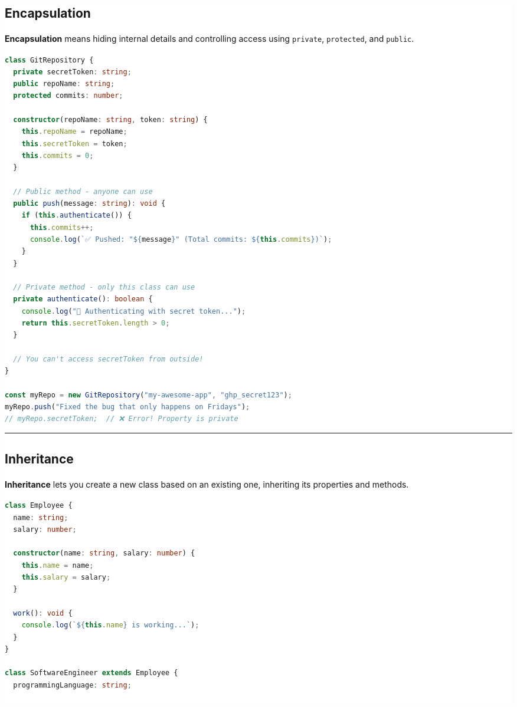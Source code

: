 
## Encapsulation

**Encapsulation** means hiding internal details and controlling access using `private`, `protected`, and `public`.

```typescript
class GitRepository {
  private secretToken: string;
  public repoName: string;
  protected commits: number;
  
  constructor(repoName: string, token: string) {
    this.repoName = repoName;
    this.secretToken = token;
    this.commits = 0;
  }
  
  // Public method - anyone can use
  public push(message: string): void {
    if (this.authenticate()) {
      this.commits++;
      console.log(`✅ Pushed: "${message}" (Total commits: ${this.commits})`);
    }
  }
  
  // Private method - only this class can use
  private authenticate(): boolean {
    console.log("🔐 Authenticating with secret token...");
    return this.secretToken.length > 0;
  }
  
  // You can't access secretToken from outside!
}

const myRepo = new GitRepository("my-awesome-app", "ghp_secret123");
myRepo.push("Fixed the bug that only happens on Fridays");
// myRepo.secretToken;  // ❌ Error! Property is private
```

---

## Inheritance

**Inheritance** lets you create a new class based on an existing one, inheriting its properties and methods.

```typescript
class Employee {
  name: string;
  salary: number;
  
  constructor(name: string, salary: number) {
    this.name = name;
    this.salary = salary;
  }
  
  work(): void {
    console.log(`${this.name} is working...`);
  }
}

class SoftwareEngineer extends Employee {
  programmingLanguage: string;
  
```